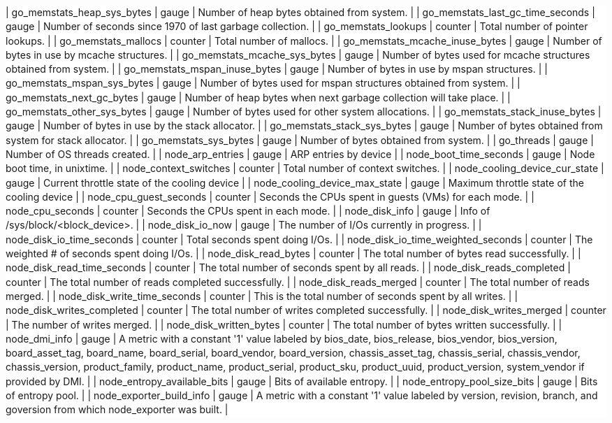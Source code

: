 | go_memstats_heap_sys_bytes | gauge | Number of heap bytes obtained from system. |
| go_memstats_last_gc_time_seconds | gauge | Number of seconds since 1970 of last garbage collection. |
| go_memstats_lookups | counter | Total number of pointer lookups. |
| go_memstats_mallocs | counter | Total number of mallocs. |
| go_memstats_mcache_inuse_bytes | gauge | Number of bytes in use by mcache structures. |
| go_memstats_mcache_sys_bytes | gauge | Number of bytes used for mcache structures obtained from system. |
| go_memstats_mspan_inuse_bytes | gauge | Number of bytes in use by mspan structures. |
| go_memstats_mspan_sys_bytes | gauge | Number of bytes used for mspan structures obtained from system. |
| go_memstats_next_gc_bytes | gauge | Number of heap bytes when next garbage collection will take place. |
| go_memstats_other_sys_bytes | gauge | Number of bytes used for other system allocations. |
| go_memstats_stack_inuse_bytes | gauge | Number of bytes in use by the stack allocator. |
| go_memstats_stack_sys_bytes | gauge | Number of bytes obtained from system for stack allocator. |
| go_memstats_sys_bytes | gauge | Number of bytes obtained from system. |
| go_threads | gauge | Number of OS threads created. |
| node_arp_entries | gauge | ARP entries by device |
| node_boot_time_seconds | gauge | Node boot time, in unixtime. |
| node_context_switches | counter | Total number of context switches. |
| node_cooling_device_cur_state | gauge | Current throttle state of the cooling device |
| node_cooling_device_max_state | gauge | Maximum throttle state of the cooling device |
| node_cpu_guest_seconds | counter | Seconds the CPUs spent in guests (VMs) for each mode. |
| node_cpu_seconds | counter | Seconds the CPUs spent in each mode. |
| node_disk_info | gauge | Info of /sys/block/<block_device>. |
| node_disk_io_now | gauge | The number of I/Os currently in progress. |
| node_disk_io_time_seconds | counter | Total seconds spent doing I/Os. |
| node_disk_io_time_weighted_seconds | counter | The weighted # of seconds spent doing I/Os. |
| node_disk_read_bytes | counter | The total number of bytes read successfully. |
| node_disk_read_time_seconds | counter | The total number of seconds spent by all reads. |
| node_disk_reads_completed | counter | The total number of reads completed successfully. |
| node_disk_reads_merged | counter | The total number of reads merged. |
| node_disk_write_time_seconds | counter | This is the total number of seconds spent by all writes. |
| node_disk_writes_completed | counter | The total number of writes completed successfully. |
| node_disk_writes_merged | counter | The number of writes merged. |
| node_disk_written_bytes | counter | The total number of bytes written successfully. |
| node_dmi_info | gauge | A metric with a constant '1' value labeled by bios_date, bios_release, bios_vendor, bios_version, board_asset_tag, board_name, board_serial, board_vendor, board_version, chassis_asset_tag, chassis_serial, chassis_vendor, chassis_version, product_family, product_name, product_serial, product_sku, product_uuid, product_version, system_vendor if provided by DMI. |
| node_entropy_available_bits | gauge | Bits of available entropy. |
| node_entropy_pool_size_bits | gauge | Bits of entropy pool. |
| node_exporter_build_info | gauge | A metric with a constant '1' value labeled by version, revision, branch, and goversion from which node_exporter was built. |
